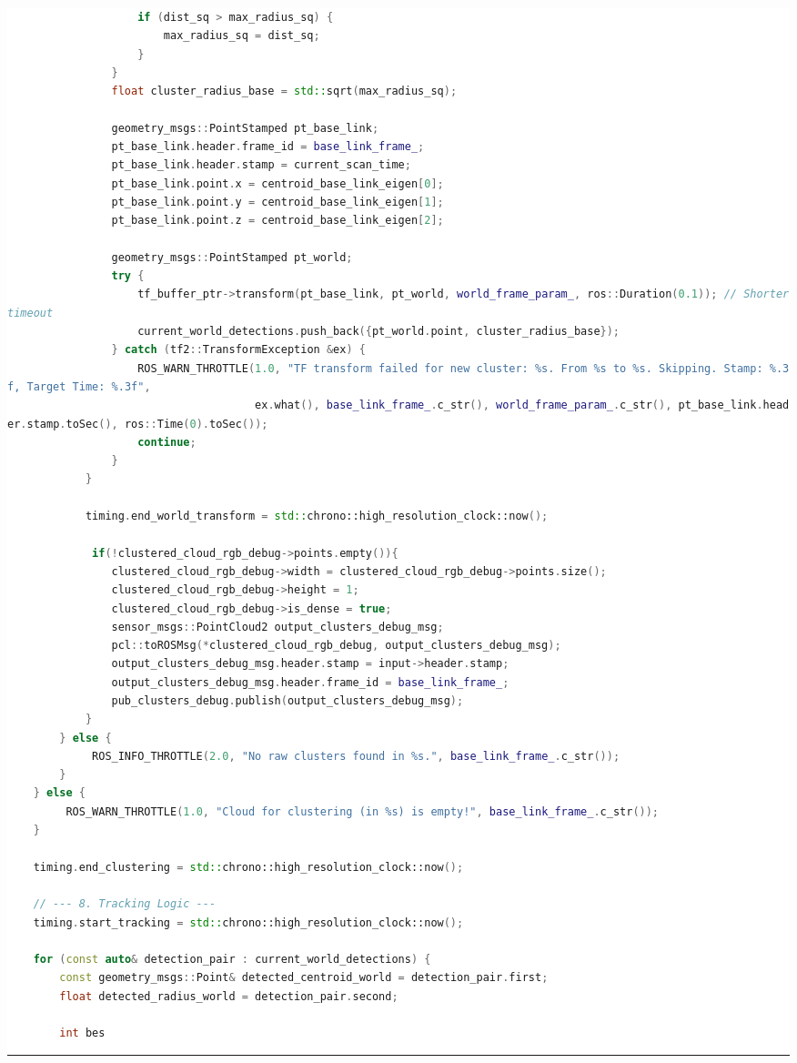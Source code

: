 ```cpp
                    if (dist_sq > max_radius_sq) {
                        max_radius_sq = dist_sq;
                    }
                }
                float cluster_radius_base = std::sqrt(max_radius_sq);

                geometry_msgs::PointStamped pt_base_link;
                pt_base_link.header.frame_id = base_link_frame_;
                pt_base_link.header.stamp = current_scan_time;
                pt_base_link.point.x = centroid_base_link_eigen[0];
                pt_base_link.point.y = centroid_base_link_eigen[1];
                pt_base_link.point.z = centroid_base_link_eigen[2];

                geometry_msgs::PointStamped pt_world;
                try {
                    tf_buffer_ptr->transform(pt_base_link, pt_world, world_frame_param_, ros::Duration(0.1)); // Shorter timeout
                    current_world_detections.push_back({pt_world.point, cluster_radius_base});
                } catch (tf2::TransformException &ex) {
                    ROS_WARN_THROTTLE(1.0, "TF transform failed for new cluster: %s. From %s to %s. Skipping. Stamp: %.3f, Target Time: %.3f",
                                      ex.what(), base_link_frame_.c_str(), world_frame_param_.c_str(), pt_base_link.header.stamp.toSec(), ros::Time(0).toSec());
                    continue;
                }
            }
            
            timing.end_world_transform = std::chrono::high_resolution_clock::now();
            
             if(!clustered_cloud_rgb_debug->points.empty()){
                clustered_cloud_rgb_debug->width = clustered_cloud_rgb_debug->points.size();
                clustered_cloud_rgb_debug->height = 1;
                clustered_cloud_rgb_debug->is_dense = true;
                sensor_msgs::PointCloud2 output_clusters_debug_msg;
                pcl::toROSMsg(*clustered_cloud_rgb_debug, output_clusters_debug_msg);
                output_clusters_debug_msg.header.stamp = input->header.stamp;
                output_clusters_debug_msg.header.frame_id = base_link_frame_; 
                pub_clusters_debug.publish(output_clusters_debug_msg);
            }
        } else {
             ROS_INFO_THROTTLE(2.0, "No raw clusters found in %s.", base_link_frame_.c_str());
        }
    } else {
         ROS_WARN_THROTTLE(1.0, "Cloud for clustering (in %s) is empty!", base_link_frame_.c_str());
    }
    
    timing.end_clustering = std::chrono::high_resolution_clock::now();

    // --- 8. Tracking Logic ---
    timing.start_tracking = std::chrono::high_resolution_clock::now();

    for (const auto& detection_pair : current_world_detections) {
        const geometry_msgs::Point& detected_centroid_world = detection_pair.first;
        float detected_radius_world = detection_pair.second;

        int bes
```

---